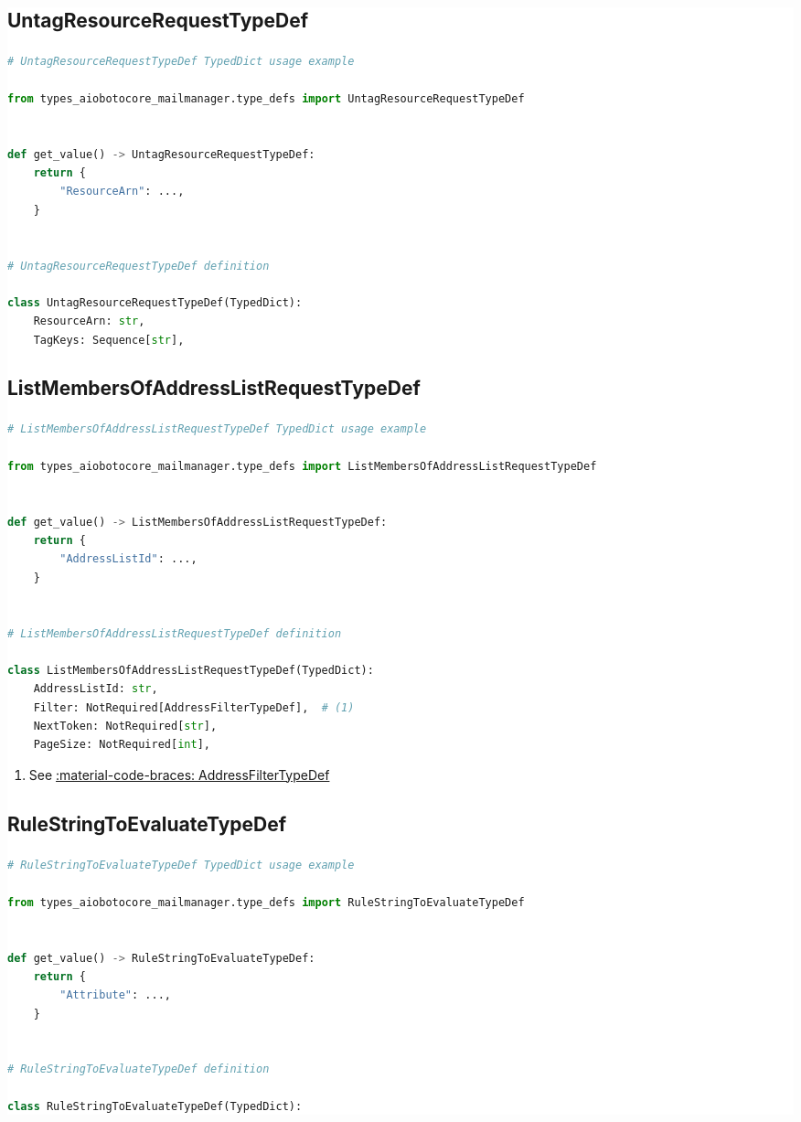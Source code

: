 
## UntagResourceRequestTypeDef

```python
# UntagResourceRequestTypeDef TypedDict usage example

from types_aiobotocore_mailmanager.type_defs import UntagResourceRequestTypeDef


def get_value() -> UntagResourceRequestTypeDef:
    return {
        "ResourceArn": ...,
    }


# UntagResourceRequestTypeDef definition

class UntagResourceRequestTypeDef(TypedDict):
    ResourceArn: str,
    TagKeys: Sequence[str],
```


## ListMembersOfAddressListRequestTypeDef

```python
# ListMembersOfAddressListRequestTypeDef TypedDict usage example

from types_aiobotocore_mailmanager.type_defs import ListMembersOfAddressListRequestTypeDef


def get_value() -> ListMembersOfAddressListRequestTypeDef:
    return {
        "AddressListId": ...,
    }


# ListMembersOfAddressListRequestTypeDef definition

class ListMembersOfAddressListRequestTypeDef(TypedDict):
    AddressListId: str,
    Filter: NotRequired[AddressFilterTypeDef],  # (1)
    NextToken: NotRequired[str],
    PageSize: NotRequired[int],
```

1. See [:material-code-braces: AddressFilterTypeDef](./type_defs.md#addressfiltertypedef)

## RuleStringToEvaluateTypeDef

```python
# RuleStringToEvaluateTypeDef TypedDict usage example

from types_aiobotocore_mailmanager.type_defs import RuleStringToEvaluateTypeDef


def get_value() -> RuleStringToEvaluateTypeDef:
    return {
        "Attribute": ...,
    }


# RuleStringToEvaluateTypeDef definition

class RuleStringToEvaluateTypeDef(TypedDict):
```